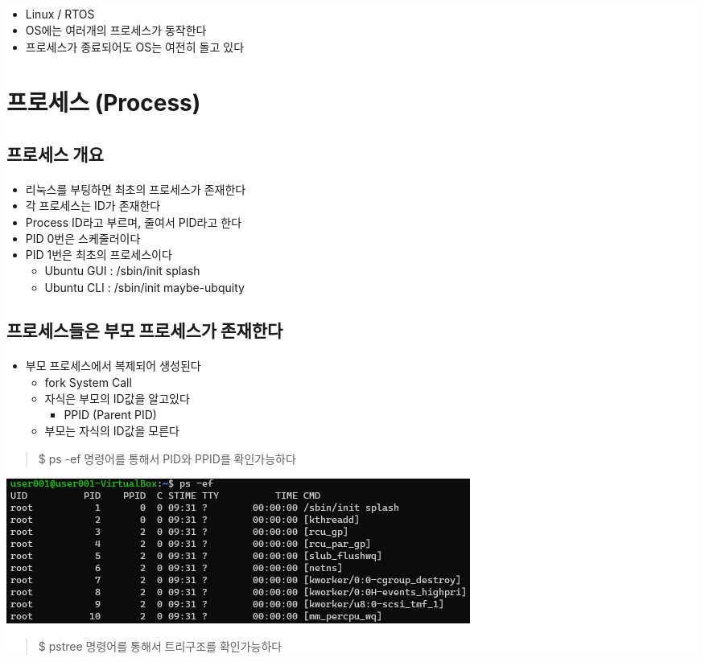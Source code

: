 - Linux / RTOS
- OS에는 여러개의 프로세스가 동작한다
- 프로세스가 종료되어도 OS는 여전히 돌고 있다


# 프로세스 (Process)

## 프로세스 개요

- 리눅스를 부팅하면 최초의 프로세스가 존재한다
- 각 프로세스는 ID가 존재한다
- Process ID라고 부르며, 줄여서 PID라고 한다
- PID 0번은 스케줄러이다
- PID 1번은 최초의 프로세스이다
  - Ubuntu GUI : /sbin/init splash
  - Ubuntu CLI : /sbin/init maybe-ubquity

## 프로세스들은 부모 프로세스가 존재한다

- 부모 프로세스에서 복제되어 생성된다
  - fork System Call
  - 자식은 부모의 ID값을 알고있다
    - PPID (Parent PID)
  - 부모는 자식의 ID값을 모른다

> $ ps -ef 명령어를 통해서 PID와 PPID를 확인가능하다

![ps -ef](ps%20-ef.png)

> $ pstree 명령어를 통해서 트리구조를 확인가능하다
